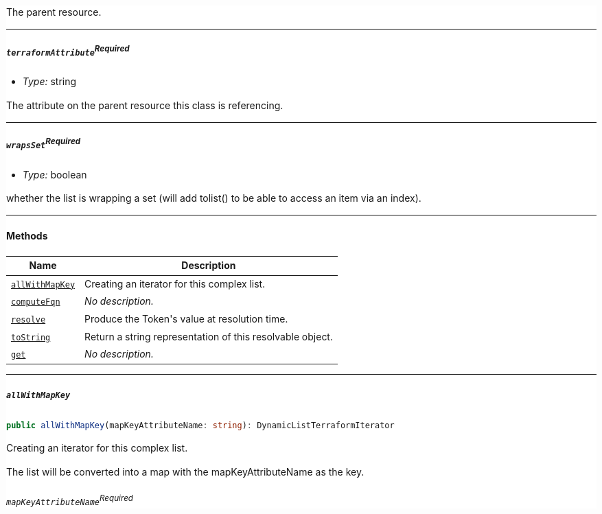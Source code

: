 The parent resource.

---

##### `terraformAttribute`<sup>Required</sup> <a name="terraformAttribute" id="rhizo-co-terraform-provider-oci.dataOciUsageProxyUsagelimits.DataOciUsageProxyUsagelimitsFilterList.Initializer.parameter.terraformAttribute"></a>

- *Type:* string

The attribute on the parent resource this class is referencing.

---

##### `wrapsSet`<sup>Required</sup> <a name="wrapsSet" id="rhizo-co-terraform-provider-oci.dataOciUsageProxyUsagelimits.DataOciUsageProxyUsagelimitsFilterList.Initializer.parameter.wrapsSet"></a>

- *Type:* boolean

whether the list is wrapping a set (will add tolist() to be able to access an item via an index).

---

#### Methods <a name="Methods" id="Methods"></a>

| **Name** | **Description** |
| --- | --- |
| <code><a href="#rhizo-co-terraform-provider-oci.dataOciUsageProxyUsagelimits.DataOciUsageProxyUsagelimitsFilterList.allWithMapKey">allWithMapKey</a></code> | Creating an iterator for this complex list. |
| <code><a href="#rhizo-co-terraform-provider-oci.dataOciUsageProxyUsagelimits.DataOciUsageProxyUsagelimitsFilterList.computeFqn">computeFqn</a></code> | *No description.* |
| <code><a href="#rhizo-co-terraform-provider-oci.dataOciUsageProxyUsagelimits.DataOciUsageProxyUsagelimitsFilterList.resolve">resolve</a></code> | Produce the Token's value at resolution time. |
| <code><a href="#rhizo-co-terraform-provider-oci.dataOciUsageProxyUsagelimits.DataOciUsageProxyUsagelimitsFilterList.toString">toString</a></code> | Return a string representation of this resolvable object. |
| <code><a href="#rhizo-co-terraform-provider-oci.dataOciUsageProxyUsagelimits.DataOciUsageProxyUsagelimitsFilterList.get">get</a></code> | *No description.* |

---

##### `allWithMapKey` <a name="allWithMapKey" id="rhizo-co-terraform-provider-oci.dataOciUsageProxyUsagelimits.DataOciUsageProxyUsagelimitsFilterList.allWithMapKey"></a>

```typescript
public allWithMapKey(mapKeyAttributeName: string): DynamicListTerraformIterator
```

Creating an iterator for this complex list.

The list will be converted into a map with the mapKeyAttributeName as the key.

###### `mapKeyAttributeName`<sup>Required</sup> <a name="mapKeyAttributeName" id="rhizo-co-terraform-provider-oci.dataOciUsageProxyUsagelimits.DataOciUsageProxyUsagelimitsFilterList.allWithMapKey.parameter.mapKeyAttributeName"></a>
